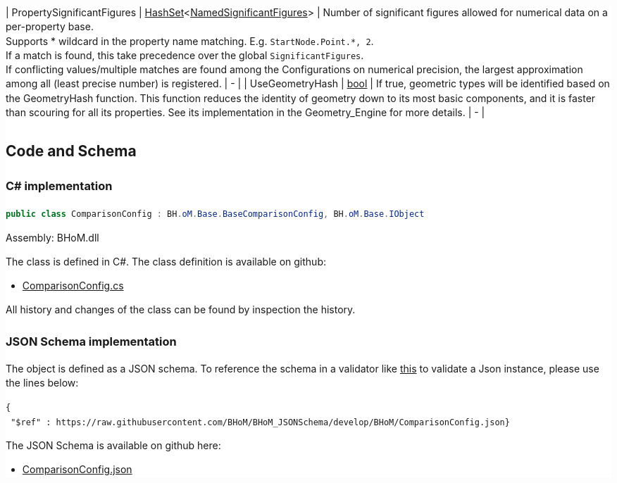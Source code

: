 | PropertySignificantFigures | [HashSet](https://learn.microsoft.com/en-us/dotnet/api/System.Collections.Generic.HashSet-1?view=netstandard-2.0)&lt;[NamedSignificantFigures](/api/oM/Framework/Base/NamedSignificantFigures)&gt; | Number of significant figures allowed for numerical data on a per-property base. <br>Supports * wildcard in the property name matching. E.g. `StartNode.Point.*, 2`.<br>If a match is found, this take precedence over the global `SignificantFigures`.<br>If conflicting values/multiple matches are found among the Configurations on numerical precision, the largest approximation among all (least precise number) is registered. | - |
| UseGeometryHash | [bool](https://learn.microsoft.com/en-us/dotnet/api/System.Boolean?view=netstandard-2.0) | If true, geometric types will be identified based on the GeometryHash function. This function reduces the identity of geometry down to its most basic components, and it is faster than scouring for all its properties. See its implementation in the Geometry_Engine for more details. | - |


## Code and Schema

### C# implementation

``` C# title="C#"
public class ComparisonConfig : BH.oM.Base.BaseComparisonConfig, BH.oM.Base.IObject
```

Assembly: BHoM.dll

The class is defined in C#. The class definition is available on github:

- [ComparisonConfig.cs](https://github.com/BHoM/BHoM/blob/develop/BHoM/ComparisonConfig.cs)

All history and changes of the class can be found by inspection the history.
### JSON Schema implementation

The object is defined as a JSON schema. To reference the schema in a validator like [this](https://www.jsonschemavalidator.net/) to validate a Json instance, please use the lines below:

``` { .json .copy .select } title="JSON Schema"
{
 "$ref" : https://raw.githubusercontent.com/BHoM/BHoM_JSONSchema/develop/BHoM/ComparisonConfig.json}
```

The JSON Schema is available on github here:

- [ComparisonConfig.json](https://github.com/BHoM/BHoM_JSONSchema/blob/develop/BHoM/ComparisonConfig.json)
